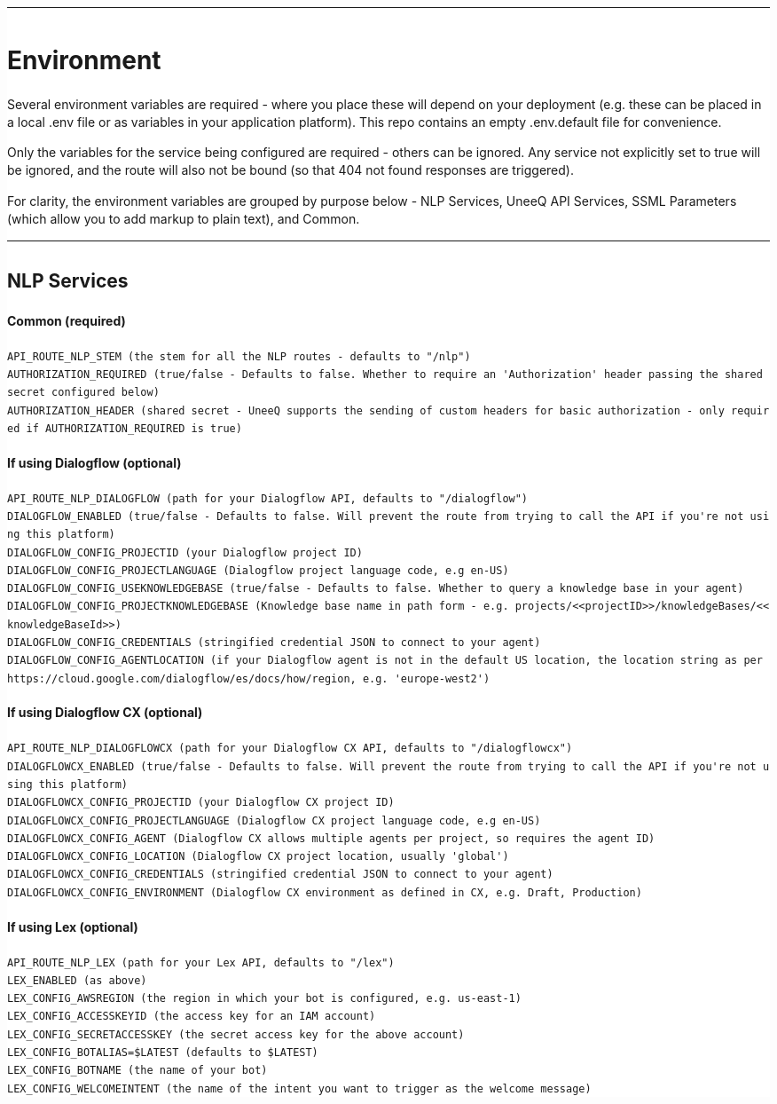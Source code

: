 ----
# Environment
Several environment variables are required - where you place these will depend on your deployment (e.g. these can be placed in a local .env file or as variables in your application platform). This repo contains an empty .env.default file for convenience.

Only the variables for the service being configured are required - others can be ignored. Any service not explicitly set to true will be ignored, and the route will also not be bound (so that 404 not found responses are triggered).

For clarity, the environment variables are grouped by purpose below - NLP Services, UneeQ API Services, SSML Parameters (which allow you to add markup to plain text), and Common.

----
## NLP Services
#### Common (required)
```
API_ROUTE_NLP_STEM (the stem for all the NLP routes - defaults to "/nlp")
AUTHORIZATION_REQUIRED (true/false - Defaults to false. Whether to require an 'Authorization' header passing the shared secret configured below)
AUTHORIZATION_HEADER (shared secret - UneeQ supports the sending of custom headers for basic authorization - only required if AUTHORIZATION_REQUIRED is true)
```
#### If using Dialogflow (optional)
```
API_ROUTE_NLP_DIALOGFLOW (path for your Dialogflow API, defaults to "/dialogflow")
DIALOGFLOW_ENABLED (true/false - Defaults to false. Will prevent the route from trying to call the API if you're not using this platform)
DIALOGFLOW_CONFIG_PROJECTID (your Dialogflow project ID)
DIALOGFLOW_CONFIG_PROJECTLANGUAGE (Dialogflow project language code, e.g en-US)
DIALOGFLOW_CONFIG_USEKNOWLEDGEBASE (true/false - Defaults to false. Whether to query a knowledge base in your agent)
DIALOGFLOW_CONFIG_PROJECTKNOWLEDGEBASE (Knowledge base name in path form - e.g. projects/<<projectID>>/knowledgeBases/<<knowledgeBaseId>>)
DIALOGFLOW_CONFIG_CREDENTIALS (stringified credential JSON to connect to your agent)
DIALOGFLOW_CONFIG_AGENTLOCATION (if your Dialogflow agent is not in the default US location, the location string as per https://cloud.google.com/dialogflow/es/docs/how/region, e.g. 'europe-west2')
```
#### If using Dialogflow CX (optional)
```
API_ROUTE_NLP_DIALOGFLOWCX (path for your Dialogflow CX API, defaults to "/dialogflowcx")
DIALOGFLOWCX_ENABLED (true/false - Defaults to false. Will prevent the route from trying to call the API if you're not using this platform)
DIALOGFLOWCX_CONFIG_PROJECTID (your Dialogflow CX project ID)
DIALOGFLOWCX_CONFIG_PROJECTLANGUAGE (Dialogflow CX project language code, e.g en-US)
DIALOGFLOWCX_CONFIG_AGENT (Dialogflow CX allows multiple agents per project, so requires the agent ID)
DIALOGFLOWCX_CONFIG_LOCATION (Dialogflow CX project location, usually 'global')
DIALOGFLOWCX_CONFIG_CREDENTIALS (stringified credential JSON to connect to your agent)
DIALOGFLOWCX_CONFIG_ENVIRONMENT (Dialogflow CX environment as defined in CX, e.g. Draft, Production)
```
#### If using Lex (optional)
```
API_ROUTE_NLP_LEX (path for your Lex API, defaults to "/lex")
LEX_ENABLED (as above)
LEX_CONFIG_AWSREGION (the region in which your bot is configured, e.g. us-east-1)
LEX_CONFIG_ACCESSKEYID (the access key for an IAM account)
LEX_CONFIG_SECRETACCESSKEY (the secret access key for the above account)
LEX_CONFIG_BOTALIAS=$LATEST (defaults to $LATEST)
LEX_CONFIG_BOTNAME (the name of your bot)
LEX_CONFIG_WELCOMEINTENT (the name of the intent you want to trigger as the welcome message)
```